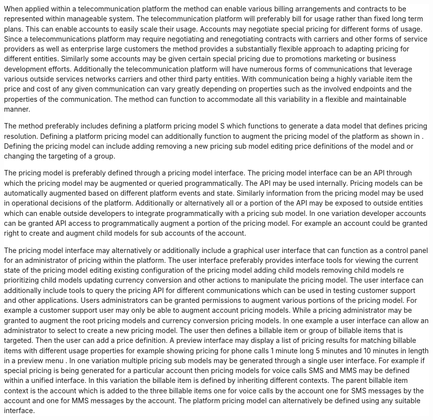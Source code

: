 When applied within a telecommunication platform the method can enable various billing arrangements and contracts to be represented within manageable system. The telecommunication platform will preferably bill for usage rather than fixed long term plans. This can enable accounts to easily scale their usage. Accounts may negotiate special pricing for different forms of usage. Since a telecommunications platform may require negotiating and renegotiating contracts with carriers and other forms of service providers as well as enterprise large customers the method provides a substantially flexible approach to adapting pricing for different entities. Similarly some accounts may be given certain special pricing due to promotions marketing or business development efforts. Additionally the telecommunication platform will have numerous forms of communications that leverage various outside services networks carriers and other third party entities. With communication being a highly variable item the price and cost of any given communication can vary greatly depending on properties such as the involved endpoints and the properties of the communication. The method can function to accommodate all this variability in a flexible and maintainable manner.

The method preferably includes defining a platform pricing model S which functions to generate a data model that defines pricing resolution. Defining a platform pricing model can additionally function to augment the pricing model of the platform as shown in . Defining the pricing model can include adding removing a new pricing sub model editing price definitions of the model and or changing the targeting of a group.

The pricing model is preferably defined through a pricing model interface. The pricing model interface can be an API through which the pricing model may be augmented or queried programmatically. The API may be used internally. Pricing models can be automatically augmented based on different platform events and state. Similarly information from the pricing model may be used in operational decisions of the platform. Additionally or alternatively all or a portion of the API may be exposed to outside entities which can enable outside developers to integrate programmatically with a pricing sub model. In one variation developer accounts can be granted API access to programmatically augment a portion of the pricing model. For example an account could be granted right to create and augment child models for sub accounts of the account.

The pricing model interface may alternatively or additionally include a graphical user interface that can function as a control panel for an administrator of pricing within the platform. The user interface preferably provides interface tools for viewing the current state of the pricing model editing existing configuration of the pricing model adding child models removing child models re prioritizing child models updating currency conversion and other actions to manipulate the pricing model. The user interface can additionally include tools to query the pricing API for different communications which can be used in testing customer support and other applications. Users administrators can be granted permissions to augment various portions of the pricing model. For example a customer support user may only be able to augment account pricing models. While a pricing administrator may be granted to augment the root pricing models and currency conversion pricing models. In one example a user interface can allow an administrator to select to create a new pricing model. The user then defines a billable item or group of billable items that is targeted. Then the user can add a price definition. A preview interface may display a list of pricing results for matching billable items with different usage properties for example showing pricing for phone calls 1 minute long 5 minutes and 10 minutes in length in a preview menu . In one variation multiple pricing sub models may be generated through a single user interface. For example if special pricing is being generated for a particular account then pricing models for voice calls SMS and MMS may be defined within a unified interface. In this variation the billable item is defined by inheriting different contexts. The parent billable item context is the account which is added to the three billable items one for voice calls by the account one for SMS messages by the account and one for MMS messages by the account. The platform pricing model can alternatively be defined using any suitable interface.
